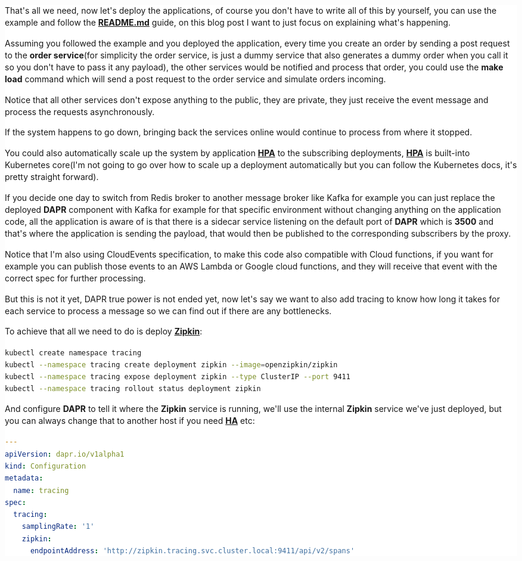 That's all we need, now let's deploy the applications, of course you don't have to write all of this by yourself, you can use the example and follow the [**README.md**](https://github.com/edenreich/examples/tree/master/distributed-application-runtime) guide, on this blog post I want to just focus on explaining what's happening.

Assuming you followed the example and you deployed the application, every time you create an order by sending a post request to the **order service**(for simplicity the order service, is just a dummy service that also generates a dummy order when you call it so you don't have to pass it any payload), the other services would be notified and process that order, you could use the **make load** command which will send a post request to the order service and simulate orders incoming.

Notice that all other services don't expose anything to the public, they are private, they just receive the event message and process the requests asynchronously.

If the system happens to go down, bringing back the services online would continue to process from where it stopped.

You could also automatically scale up the system by application [**HPA**](https://kubernetes.io/docs/tasks/run-application/horizontal-pod-autoscale/) to the subscribing deployments, [**HPA**](https://kubernetes.io/docs/tasks/run-application/horizontal-pod-autoscale/) is built-into Kubernetes core(I'm not going to go over how to scale up a deployment automatically but you can follow the Kubernetes docs, it's pretty straight forward).

If you decide one day to switch from Redis broker to another message broker like Kafka for example you can just replace the deployed **DAPR** component with Kafka for example for that specific environment without changing anything on the application code, all the application is aware of is that there is a sidecar service listening on the default port of **DAPR** which is **3500** and that's where the application is sending the payload, that would then be published to the corresponding subscribers by the proxy.

Notice that I'm also using CloudEvents specification, to make this code also compatible with Cloud functions, if you want for example you can publish those events to an AWS Lambda or Google cloud functions, and they will receive that event with the correct spec for further processing.

But this is not it yet, DAPR true power is not ended yet, now let's say we want to also add tracing to know how long it takes for each service to process a message so we can find out if there are any bottlenecks.

To achieve that all we need to do is deploy [**Zipkin**](https://zipkin.io/):

```sh
kubectl create namespace tracing
kubectl --namespace tracing create deployment zipkin --image=openzipkin/zipkin
kubectl --namespace tracing expose deployment zipkin --type ClusterIP --port 9411
kubectl --namespace tracing rollout status deployment zipkin
```

And configure **DAPR** to tell it where the **Zipkin** service is running, we'll use the internal **Zipkin** service we've just deployed, but you can always change that to another host if you need [**HA**](https://en.wikipedia.org/wiki/High_availability) etc:

```yaml
---
apiVersion: dapr.io/v1alpha1
kind: Configuration
metadata:
  name: tracing
spec:
  tracing:
    samplingRate: '1'
    zipkin:
      endpointAddress: 'http://zipkin.tracing.svc.cluster.local:9411/api/v2/spans'
```

